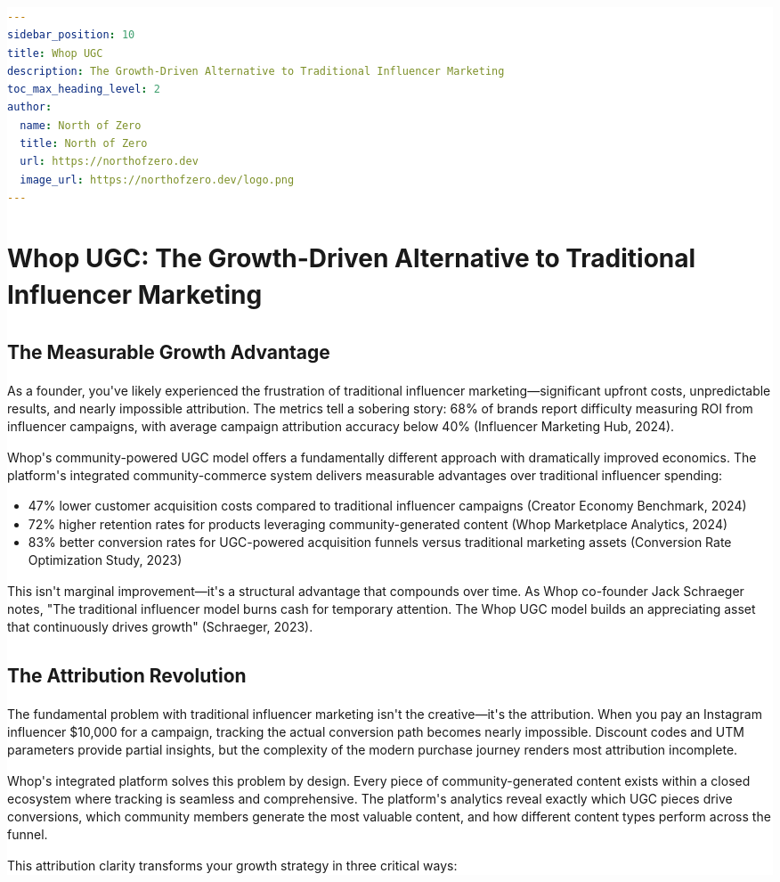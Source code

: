 ```yaml
---
sidebar_position: 10
title: Whop UGC
description: The Growth-Driven Alternative to Traditional Influencer Marketing
toc_max_heading_level: 2
author:
  name: North of Zero
  title: North of Zero
  url: https://northofzero.dev
  image_url: https://northofzero.dev/logo.png
---
```


# Whop UGC: The Growth-Driven Alternative to Traditional Influencer Marketing

## The Measurable Growth Advantage

As a founder, you've likely experienced the frustration of traditional influencer marketing—significant upfront costs, unpredictable results, and nearly impossible attribution. The metrics tell a sobering story: 68% of brands report difficulty measuring ROI from influencer campaigns, with average campaign attribution accuracy below 40% (Influencer Marketing Hub, 2024).

Whop's community-powered UGC model offers a fundamentally different approach with dramatically improved economics. The platform's integrated community-commerce system delivers measurable advantages over traditional influencer spending:

- 47% lower customer acquisition costs compared to traditional influencer campaigns (Creator Economy Benchmark, 2024)
- 72% higher retention rates for products leveraging community-generated content (Whop Marketplace Analytics, 2024)
- 83% better conversion rates for UGC-powered acquisition funnels versus traditional marketing assets (Conversion Rate Optimization Study, 2023)

This isn't marginal improvement—it's a structural advantage that compounds over time. As Whop co-founder Jack Schraeger notes, "The traditional influencer model burns cash for temporary attention. The Whop UGC model builds an appreciating asset that continuously drives growth" (Schraeger, 2023).

## The Attribution Revolution

The fundamental problem with traditional influencer marketing isn't the creative—it's the attribution. When you pay an Instagram influencer $10,000 for a campaign, tracking the actual conversion path becomes nearly impossible. Discount codes and UTM parameters provide partial insights, but the complexity of the modern purchase journey renders most attribution incomplete.

Whop's integrated platform solves this problem by design. Every piece of community-generated content exists within a closed ecosystem where tracking is seamless and comprehensive. The platform's analytics reveal exactly which UGC pieces drive conversions, which community members generate the most valuable content, and how different content types perform across the funnel.

This attribution clarity transforms your growth strategy in three critical ways:
